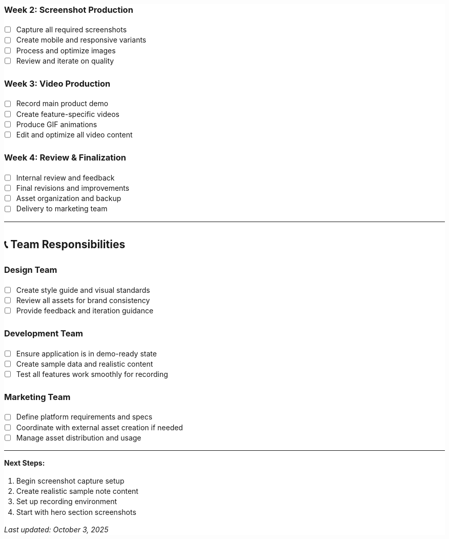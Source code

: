 ### Week 2: Screenshot Production
- [ ] Capture all required screenshots
- [ ] Create mobile and responsive variants
- [ ] Process and optimize images
- [ ] Review and iterate on quality

### Week 3: Video Production
- [ ] Record main product demo
- [ ] Create feature-specific videos
- [ ] Produce GIF animations
- [ ] Edit and optimize all video content

### Week 4: Review & Finalization
- [ ] Internal review and feedback
- [ ] Final revisions and improvements
- [ ] Asset organization and backup
- [ ] Delivery to marketing team

---

## 📞 Team Responsibilities

### Design Team
- [ ] Create style guide and visual standards
- [ ] Review all assets for brand consistency
- [ ] Provide feedback and iteration guidance

### Development Team
- [ ] Ensure application is in demo-ready state
- [ ] Create sample data and realistic content
- [ ] Test all features work smoothly for recording

### Marketing Team
- [ ] Define platform requirements and specs
- [ ] Coordinate with external asset creation if needed
- [ ] Manage asset distribution and usage

---

**Next Steps:**
1. Begin screenshot capture setup
2. Create realistic sample note content
3. Set up recording environment
4. Start with hero section screenshots

_Last updated: October 3, 2025_